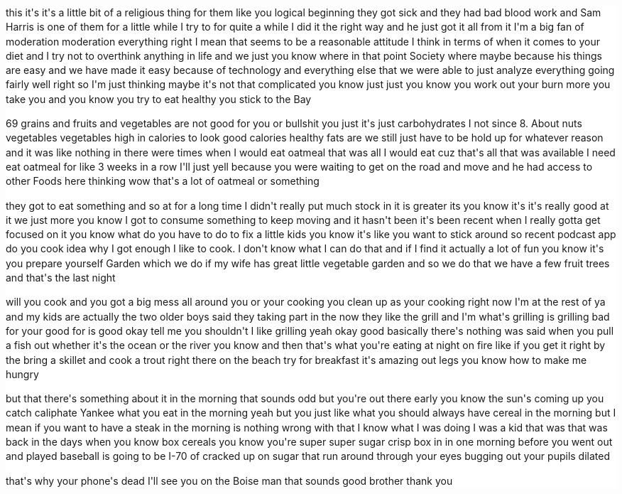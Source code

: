 <timemark seconds="10055" />

 this it's it's a little bit of a religious thing for them like you logical beginning they got sick and they had bad blood work and Sam Harris is one of them for a little while I try to for quite a while I did it the right way and he just got it all from it I'm a big fan of moderation moderation everything right I mean that seems to be a reasonable attitude I think in terms of when it comes to your diet and I try not to overthink anything in life and we just you know where in that point Society where maybe because his things are easy and we have made it easy because of technology and everything else that we were able to just analyze everything going fairly well right so I'm just thinking maybe it's not that complicated you know just just you know you work out your burn more you take you and you know you try to eat healthy you stick to the Bay

<timemark seconds="10121" />

 69 grains and fruits and vegetables are not good for you or bullshit you just it's just carbohydrates I not since 8. About nuts vegetables vegetables high in calories to look good calories healthy fats are we still just have to be hold up for whatever reason and it was like nothing in there were times when I would eat oatmeal that was all I would eat cuz that's all that was available I need eat oatmeal for like 3 weeks in a row I'll just yell because you were waiting to get on the road and move and he had access to other Foods here thinking wow that's a lot of oatmeal or something

<timemark seconds="10176" />

 they got to eat something and so at for a long time I didn't really put much stock in it is greater its you know it's it's really good at it we just more you know I got to consume something to keep moving and it hasn't been it's been recent when I really gotta get focused on it you know what do you have to do to fix a little kids you know it's like you want to stick around so recent podcast app do you cook idea why I got enough I like to cook. I don't know what I can do that and if I find it actually a lot of fun you know it's you prepare yourself Garden which we do if my wife has great little vegetable garden and so we do that we have a few fruit trees and that's the last night

<timemark seconds="10236" />

 will you cook and you got a big mess all around you or your cooking you clean up as your cooking right now I'm at the rest of ya and my kids are actually the two older boys said they taking part in the now they like the grill and I'm what's grilling is grilling bad for your good for is good okay tell me you shouldn't I like grilling yeah okay good basically there's nothing was said when you pull a fish out whether it's the ocean or the river you know and then that's what you're eating at night on fire like if you get it right by the bring a skillet and cook a trout right there on the beach try for breakfast it's amazing out legs you know how to make me hungry

<timemark seconds="10299" />

 but that there's something about it in the morning that sounds odd but you're out there early you know the sun's coming up you catch caliphate Yankee what you eat in the morning yeah but you just like what you should always have cereal in the morning but I mean if you want to have a steak in the morning is nothing wrong with that I know what I was doing I was a kid that was that was back in the days when you know box cereals you know you're super super sugar crisp box in in one morning before you went out and played baseball is going to be I-70 of cracked up on sugar that run around through your eyes bugging out your pupils dilated

<timemark seconds="10355" />

 that's why your phone's dead I'll see you on the Boise man that sounds good brother thank you

<timemark seconds="10366" />
